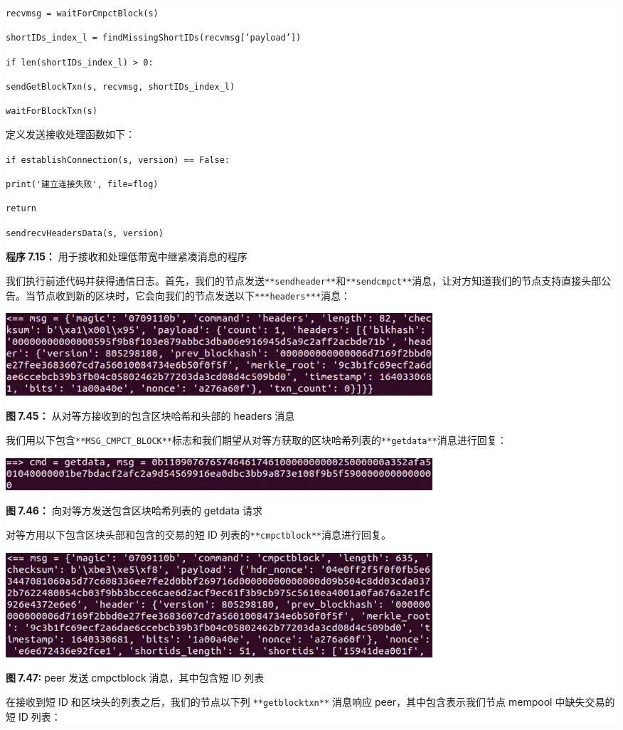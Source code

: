 ``recvmsg = waitForCmpctBlock(s)``

`shortIDs_index_l = findMissingShortIDs(recvmsg[‘payload’])`

`if len(shortIDs_index_l) > 0:`

`sendGetBlockTxn(s, recvmsg, shortIDs_index_l)`

``waitForBlockTxn(s)``

定义发送接收处理函数如下：

`if establishConnection(s, version) == False:`

`print('建立连接失败', file=flog)`

``return``

``sendrecvHeadersData(s, version)``

**程序 7.15：** 用于接收和处理低带宽中继紧凑消息的程序

我们执行前述代码并获得通信日志。首先，我们的节点发送`**sendheader**`和`**sendcmpct**`消息，让对方知道我们的节点支持直接头部公告。当节点收到新的区块时，它会向我们的节点发送以下`***headers***`消息：

![](img/Figure-7.45.jpg)

**图 7.45：** 从对等方接收到的包含区块哈希和头部的 headers 消息

我们用以下包含`**MSG_CMPCT_BLOCK**`标志和我们期望从对等方获取的区块哈希列表的`**getdata**`消息进行回复：

![](img/Figure-7.46.jpg)

**图 7.46：** 向对等方发送包含区块哈希列表的 getdata 请求

对等方用以下包含区块头部和包含的交易的短 ID 列表的`**cmpctblock**`消息进行回复。

![](img/Figure-7.47.jpg)

**图 7.47:** peer 发送 cmpctblock 消息，其中包含短 ID 列表

在接收到短 ID 和区块头的列表之后，我们的节点以下列 `**getblocktxn**` 消息响应 peer，其中包含表示我们节点 mempool 中缺失交易的短 ID 列表：
